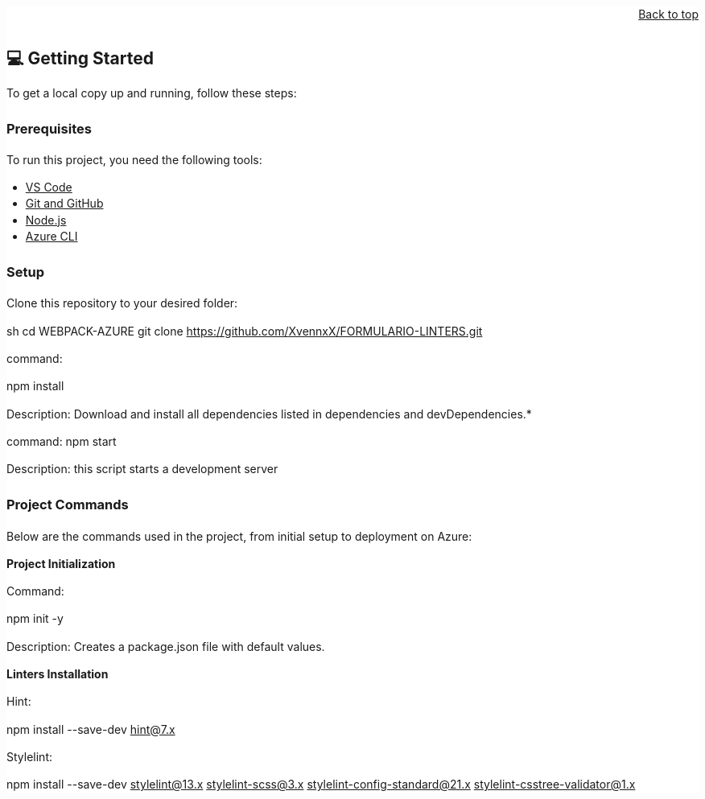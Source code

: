 <p align="right"><a href="#readme-top">Back to top</a></p>

## 💻 Getting Started <a name="getting-started"></a>

To get a local copy up and running, follow these steps:

### Prerequisites

To run this project, you need the following tools:

- [VS Code](https://code.visualstudio.com/)
- [Git and GitHub](https://github.com/)
- [Node.js](https://nodejs.org/)
- [Azure CLI](https://learn.microsoft.com/en-us/cli/azure/)

### Setup

Clone this repository to your desired folder:

sh
cd WEBPACK-AZURE
git clone https://github.com/XvennxX/FORMULARIO-LINTERS.git

command: 

npm install

Description: Download and install all dependencies listed in dependencies and devDependencies.*

command:
npm start


Description: this script starts a development server


### Project Commands

Below are the commands used in the project, from initial setup to deployment on Azure:

**Project Initialization**

Command:

 npm init -y

Description: Creates a package.json file with default values.


**Linters Installation**

Hint: 

npm install --save-dev hint@7.x

Stylelint:
 
npm install --save-dev stylelint@13.x 
stylelint-scss@3.x stylelint-config-standard@21.x stylelint-csstree-validator@1.x
